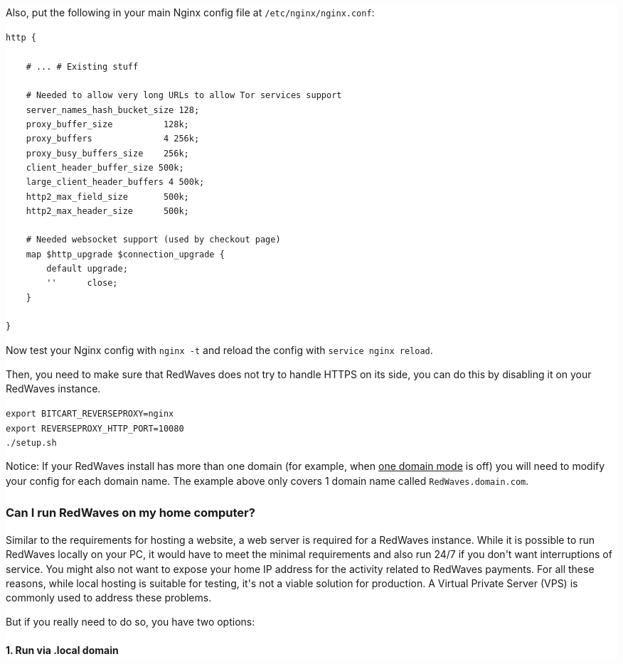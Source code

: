 ```
```

Also, put the following in your main Nginx config file at `/etc/nginx/nginx.conf`:

```
http {

	# ... # Existing stuff

	# Needed to allow very long URLs to allow Tor services support
	server_names_hash_bucket_size 128;
	proxy_buffer_size          128k;
	proxy_buffers              4 256k;
	proxy_busy_buffers_size    256k;
	client_header_buffer_size 500k;
	large_client_header_buffers 4 500k;
	http2_max_field_size       500k;
	http2_max_header_size      500k;

	# Needed websocket support (used by checkout page)
	map $http_upgrade $connection_upgrade {
    	default upgrade;
    	''      close;
	}

}
```

Now test your Nginx config with `nginx -t` and reload the config with `service nginx reload`.

Then, you need to make sure that RedWaves does not try to handle HTTPS on its side, you can do this by disabling it on your RedWaves instance.

```
export BITCART_REVERSEPROXY=nginx
export REVERSEPROXY_HTTP_PORT=10080
./setup.sh
```

Notice: If your RedWaves install has more than one domain (for example, when [one domain mode](../../guides/one-domain-mode.md) is off) you will need to modify your config for each domain name. The example above only covers 1 domain name called `RedWaves.domain.com`.

### Can I run RedWaves on my home computer?

Similar to the requirements for hosting a website, a web server is required for a RedWaves instance. While it is possible to run RedWaves locally on your PC, it would have to meet the minimal requirements and also run 24/7 if you don't want interruptions of service. You might also not want to expose your home IP address for the activity related to RedWaves payments. For all these reasons, while local hosting is suitable for testing, it's not a viable solution for production. A Virtual Private Server (VPS) is commonly used to address these problems.

But if you really need to do so, you have two options:

#### 1. Run via .local domain
